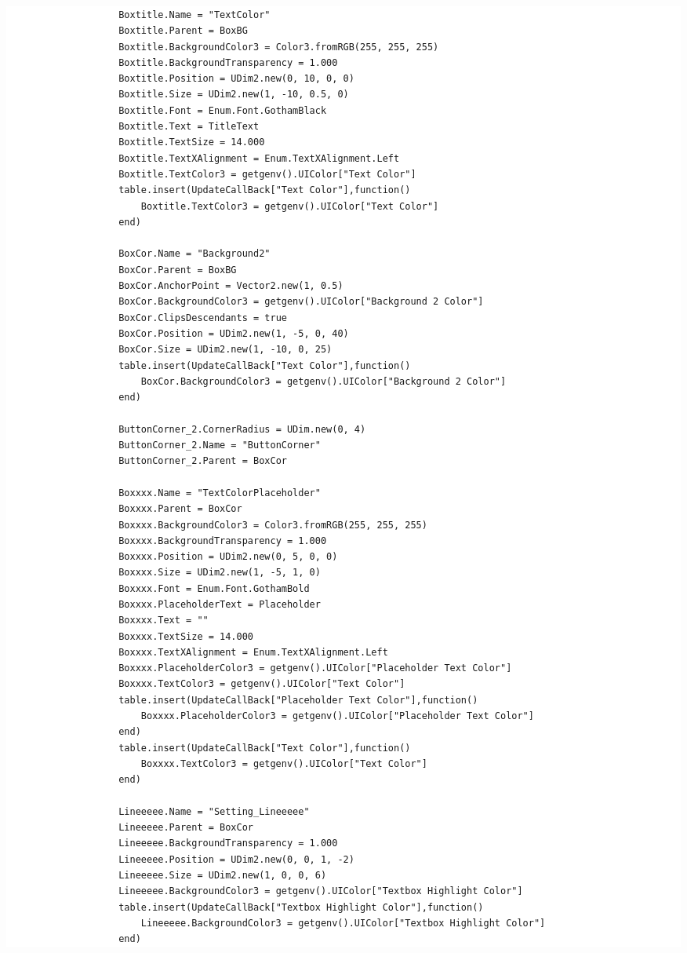 						Boxtitle.Name = "TextColor"
						Boxtitle.Parent = BoxBG
						Boxtitle.BackgroundColor3 = Color3.fromRGB(255, 255, 255)
						Boxtitle.BackgroundTransparency = 1.000
						Boxtitle.Position = UDim2.new(0, 10, 0, 0)
						Boxtitle.Size = UDim2.new(1, -10, 0.5, 0)
						Boxtitle.Font = Enum.Font.GothamBlack
						Boxtitle.Text = TitleText
						Boxtitle.TextSize = 14.000
						Boxtitle.TextXAlignment = Enum.TextXAlignment.Left
						Boxtitle.TextColor3 = getgenv().UIColor["Text Color"]
						table.insert(UpdateCallBack["Text Color"],function() 
							Boxtitle.TextColor3 = getgenv().UIColor["Text Color"]
						end)
	
						BoxCor.Name = "Background2"
						BoxCor.Parent = BoxBG
						BoxCor.AnchorPoint = Vector2.new(1, 0.5)
						BoxCor.BackgroundColor3 = getgenv().UIColor["Background 2 Color"]
						BoxCor.ClipsDescendants = true
						BoxCor.Position = UDim2.new(1, -5, 0, 40)
						BoxCor.Size = UDim2.new(1, -10, 0, 25)
						table.insert(UpdateCallBack["Text Color"],function() 
							BoxCor.BackgroundColor3 = getgenv().UIColor["Background 2 Color"]
						end)
	
						ButtonCorner_2.CornerRadius = UDim.new(0, 4)
						ButtonCorner_2.Name = "ButtonCorner"
						ButtonCorner_2.Parent = BoxCor
	
						Boxxxx.Name = "TextColorPlaceholder"
						Boxxxx.Parent = BoxCor
						Boxxxx.BackgroundColor3 = Color3.fromRGB(255, 255, 255)
						Boxxxx.BackgroundTransparency = 1.000
						Boxxxx.Position = UDim2.new(0, 5, 0, 0)
						Boxxxx.Size = UDim2.new(1, -5, 1, 0)
						Boxxxx.Font = Enum.Font.GothamBold
						Boxxxx.PlaceholderText = Placeholder
						Boxxxx.Text = ""
						Boxxxx.TextSize = 14.000
						Boxxxx.TextXAlignment = Enum.TextXAlignment.Left
						Boxxxx.PlaceholderColor3 = getgenv().UIColor["Placeholder Text Color"]
						Boxxxx.TextColor3 = getgenv().UIColor["Text Color"]
						table.insert(UpdateCallBack["Placeholder Text Color"],function() 
							Boxxxx.PlaceholderColor3 = getgenv().UIColor["Placeholder Text Color"]
						end)
						table.insert(UpdateCallBack["Text Color"],function() 
							Boxxxx.TextColor3 = getgenv().UIColor["Text Color"]
						end)
	
						Lineeeee.Name = "Setting_Lineeeee"
						Lineeeee.Parent = BoxCor
						Lineeeee.BackgroundTransparency = 1.000
						Lineeeee.Position = UDim2.new(0, 0, 1, -2)
						Lineeeee.Size = UDim2.new(1, 0, 0, 6)
						Lineeeee.BackgroundColor3 = getgenv().UIColor["Textbox Highlight Color"]
						table.insert(UpdateCallBack["Textbox Highlight Color"],function() 
							Lineeeee.BackgroundColor3 = getgenv().UIColor["Textbox Highlight Color"]
						end)
	